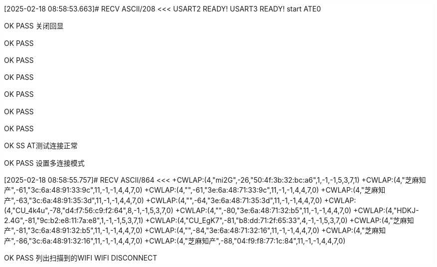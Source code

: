 [2025-02-18 08:58:53.663]# RECV ASCII/208 <<<
USART2 READY!
USART3 READY!
start
ATE0

OK
PASS
关闭回显

OK
PASS

OK
PASS

OK
PASS

OK
PASS

OK
PASS

OK
PASS

OK
SS
AT测试连接正常

OK
PASS
设置多连接模式

[2025-02-18 08:58:55.757]# RECV ASCII/864 <<<
+CWLAP:(4,"mi2G",-26,"50:4f:3b:32:bc:a6",1,-1,-1,5,3,7,1)
+CWLAP:(4,"芝麻知产",-61,"3c:6a:48:91:33:9c",11,-1,-1,4,4,7,0)
+CWLAP:(4,"",-61,"3e:6a:48:71:33:9c",11,-1,-1,4,4,7,0)
+CWLAP:(4,"芝麻知产",-63,"3c:6a:48:91:35:3d",11,-1,-1,4,4,7,0)
+CWLAP:(4,"",-64,"3e:6a:48:71:35:3d",11,-1,-1,4,4,7,0)
+CWLAP:(4,"CU_4k4u",-78,"d4:f7:56:c9:f2:64",8,-1,-1,5,3,7,0)
+CWLAP:(4,"",-80,"3e:6a:48:71:32:b5",11,-1,-1,4,4,7,0)
+CWLAP:(4,"HDKJ-2.4G",-81,"9c:b2:e8:11:7a:e8",1,-1,-1,5,3,7,1)
+CWLAP:(4,"CU_EgK7",-81,"b8:dd:71:2f:65:33",4,-1,-1,5,3,7,0)
+CWLAP:(4,"芝麻知产",-81,"3c:6a:48:91:32:b5",11,-1,-1,4,4,7,0)
+CWLAP:(4,"",-84,"3e:6a:48:71:32:16",11,-1,-1,4,4,7,0)
+CWLAP:(4,"芝麻知产",-86,"3c:6a:48:91:32:16",11,-1,-1,4,4,7,0)
+CWLAP:(4,"芝麻知产",-88,"04:f9:f8:77:1c:84",11,-1,-1,4,4,7,0)

OK
PASS
列出扫描到的WIFI
WIFI DISCONNECT
